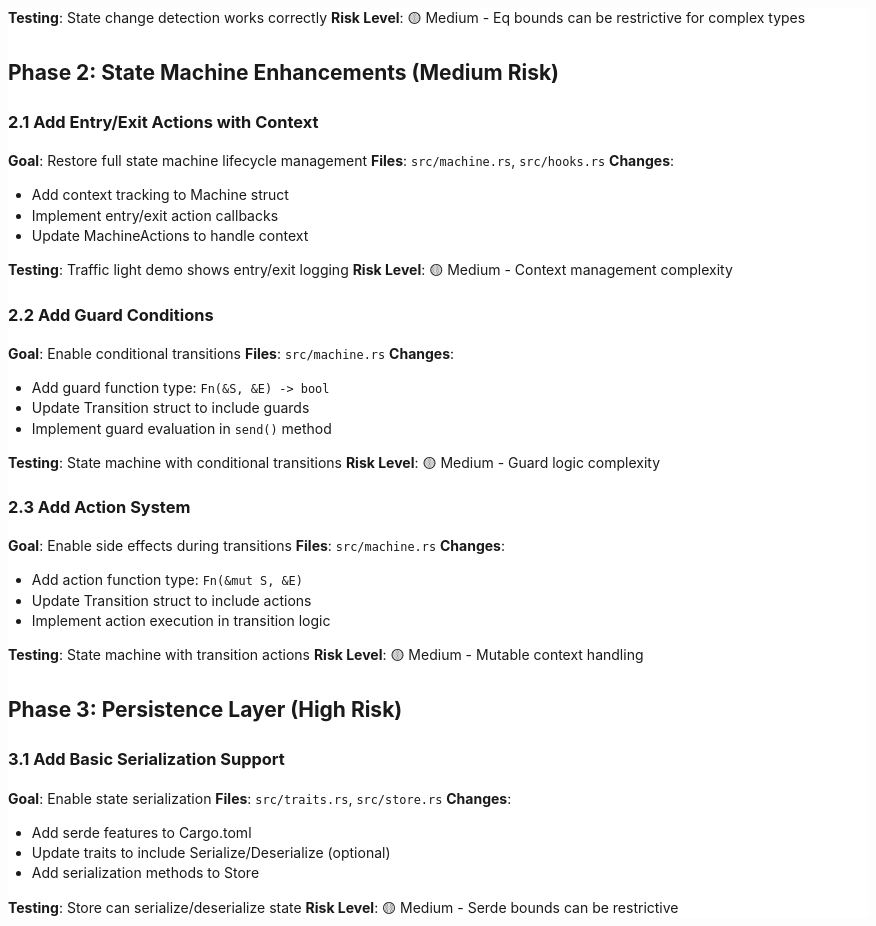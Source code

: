 **Testing**: State change detection works correctly
**Risk Level**: 🟡 Medium - Eq bounds can be restrictive for complex types

## Phase 2: State Machine Enhancements (Medium Risk)

### 2.1 Add Entry/Exit Actions with Context
**Goal**: Restore full state machine lifecycle management
**Files**: `src/machine.rs`, `src/hooks.rs`
**Changes**:
- Add context tracking to Machine struct
- Implement entry/exit action callbacks
- Update MachineActions to handle context

**Testing**: Traffic light demo shows entry/exit logging
**Risk Level**: 🟡 Medium - Context management complexity

### 2.2 Add Guard Conditions
**Goal**: Enable conditional transitions
**Files**: `src/machine.rs`
**Changes**:
- Add guard function type: `Fn(&S, &E) -> bool`
- Update Transition struct to include guards
- Implement guard evaluation in `send()` method

**Testing**: State machine with conditional transitions
**Risk Level**: 🟡 Medium - Guard logic complexity

### 2.3 Add Action System
**Goal**: Enable side effects during transitions
**Files**: `src/machine.rs`
**Changes**:
- Add action function type: `Fn(&mut S, &E)`
- Update Transition struct to include actions
- Implement action execution in transition logic

**Testing**: State machine with transition actions
**Risk Level**: 🟡 Medium - Mutable context handling

## Phase 3: Persistence Layer (High Risk)

### 3.1 Add Basic Serialization Support
**Goal**: Enable state serialization
**Files**: `src/traits.rs`, `src/store.rs`
**Changes**:
- Add serde features to Cargo.toml
- Update traits to include Serialize/Deserialize (optional)
- Add serialization methods to Store

**Testing**: Store can serialize/deserialize state
**Risk Level**: 🟡 Medium - Serde bounds can be restrictive

